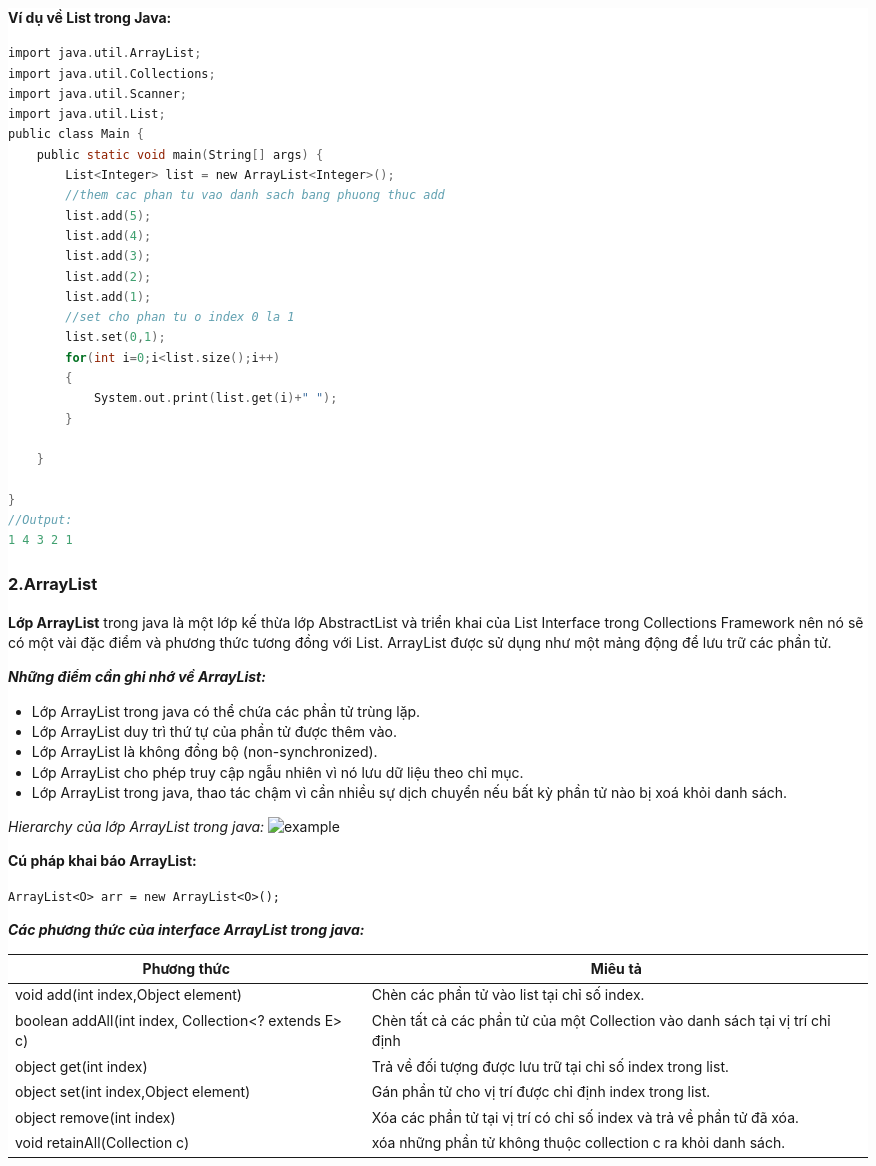**Ví dụ về List trong Java:**

```c
import java.util.ArrayList;
import java.util.Collections;
import java.util.Scanner;
import java.util.List;
public class Main {
    public static void main(String[] args) {
        List<Integer> list = new ArrayList<Integer>();
        //them cac phan tu vao danh sach bang phuong thuc add
        list.add(5);
        list.add(4);
        list.add(3);
        list.add(2);
        list.add(1);
        //set cho phan tu o index 0 la 1
        list.set(0,1);
        for(int i=0;i<list.size();i++)
        {
            System.out.print(list.get(i)+" ");
        }

    }

}
//Output:
1 4 3 2 1
```

### 2.ArrayList

**Lớp ArrayList** trong java là một lớp kế thừa lớp AbstractList và triển khai của List Interface trong Collections Framework nên nó sẽ có một vài đặc điểm và phương thức tương đồng với List. ArrayList được sử dụng như một mảng động để lưu trữ các phần tử.

***Những điểm cần ghi nhớ về ArrayList:***

* Lớp ArrayList trong java có thể chứa các phần tử trùng lặp.
* Lớp ArrayList duy trì thứ tự của phần tử được thêm vào.
* Lớp ArrayList là không đồng bộ (non-synchronized).
* Lớp ArrayList cho phép truy cập ngẫu nhiên vì nó lưu dữ liệu theo chỉ mục.
* Lớp ArrayList trong java, thao tác chậm vì cần nhiều sự dịch chuyển nếu bất kỳ phần tử nào bị xoá khỏi danh sách.

*Hierarchy của lớp ArrayList trong java:*
![example](https://viettuts.vn/images/java/java-collection/hiararchy-lop-arraylist-trong-java.png)

**Cú pháp khai báo ArrayList:**

``ArrayList<O> arr = new ArrayList<O>();``

***Các phương thức của interface ArrayList trong java:***

| Phương thức                                          | Miêu tả                                                                                                                            |
| ---------------------------------------------------- | ---------------------------------------------------------------------------------------------------------------------------------- |
| void add(int index,Object element)                   | Chèn các phần tử vào list tại chỉ số index.                                                                                        |
| boolean addAll(int index, Collection<? extends E> c) | Chèn tất cả các phần tử của một Collection vào danh sách tại vị trí chỉ định                                                       |
| object get(int index)                                | Trả về đối tượng được lưu trữ tại chỉ số index trong list.                                                                         |
| object set(int index,Object element)                 | Gán phần tử cho vị trí được chỉ định index trong list.                                                                             |
| object remove(int index)                             | Xóa các phần tử tại vị trí có chỉ số index và trả về phần tử đã xóa.                                                               |
| void retainAll(Collection c)                         | xóa những phần tử không thuộc collection c ra khỏi danh sách.                                                                      |
